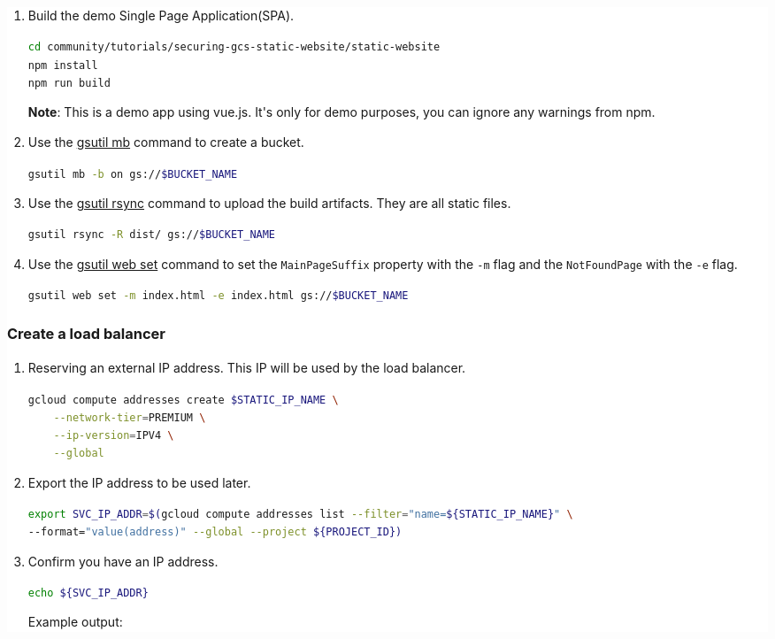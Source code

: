 1. Build the demo Single Page Application(SPA). 

    ```bash
    cd community/tutorials/securing-gcs-static-website/static-website
    npm install
    npm run build
    ```

    __Note__: This is a demo app using vue.js. It's only for demo purposes, you can ignore any warnings from npm.

1. Use the [gsutil mb](https://cloud.google.com/storage/docs/gsutil/commands/mb) command to create a bucket.

    ```bash
    gsutil mb -b on gs://$BUCKET_NAME
    ```

1. Use the [gsutil rsync](https://cloud.google.com/storage/docs/gsutil/commands/rsync) command to upload the build artifacts. They are all static files.

    ```bash
    gsutil rsync -R dist/ gs://$BUCKET_NAME
    ```

1. Use the [gsutil web set](https://cloud.google.com/storage/docs/gsutil/commands/web#set) command to set the `MainPageSuffix` property with the `-m` flag and the `NotFoundPage` with the `-e` flag.

    ```bash
    gsutil web set -m index.html -e index.html gs://$BUCKET_NAME
    ```

### Create a load balancer 

1. Reserving an external IP address. This IP will be used by the load balancer.

    ```bash
    gcloud compute addresses create $STATIC_IP_NAME \
        --network-tier=PREMIUM \
        --ip-version=IPV4 \
        --global
    ```

1. Export the IP address to be used later.

    ```bash
    export SVC_IP_ADDR=$(gcloud compute addresses list --filter="name=${STATIC_IP_NAME}" \
    --format="value(address)" --global --project ${PROJECT_ID})
    ```

1. Confirm you have an IP address.

    ```bash
    echo ${SVC_IP_ADDR}
    ```

    Example output:
